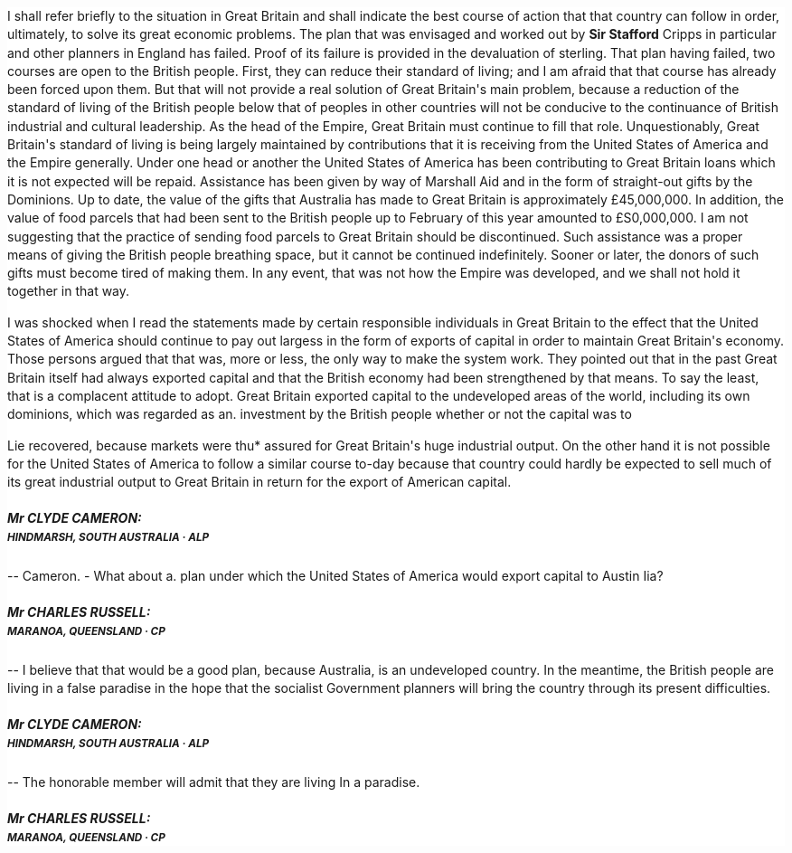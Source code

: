 I shall refer briefly to the situation in Great Britain and shall indicate the best course of action that that country can follow in order, ultimately, to solve its great economic problems. The plan that was envisaged and worked out by  **Sir Stafford**  Cripps in particular and other planners in England has failed. Proof of its failure is provided in the devaluation of sterling. That plan having failed, two courses are open to the British people. First, they can reduce their standard of living; and I am afraid that that course has already been forced upon them. But that will not provide a real solution of Great Britain's main problem, because a reduction of the standard of living of the British people below that of peoples in other countries will not be conducive to the continuance of British industrial and cultural leadership. As the head of the Empire, Great Britain must continue to fill that role. Unquestionably, Great Britain's standard of living is being largely maintained by contributions that it is receiving from the United States of America and the Empire generally. Under one head or another the United States of America has been contributing to Great Britain loans which it is not expected will be repaid. Assistance has been given by way of Marshall Aid and in the form of straight-out gifts by the Dominions. Up to date, the value of the gifts that Australia has made to Great Britain is approximately £45,000,000. In addition, the value of food parcels that had been sent to the British people up to February of this year amounted to £S0,000,000. I am not suggesting that the practice of sending food parcels to Great Britain should be discontinued. Such assistance was a proper means of giving the British people breathing space, but it cannot be continued indefinitely. Sooner or later, the donors of such gifts must become tired of making them. In any event, that was not how the Empire was developed, and we shall not hold it together in that way. 

I was shocked when I read the statements made by certain responsible individuals in Great Britain to the effect that the United States of America should continue to pay out largess in the form of exports of capital in order to maintain Great Britain's economy. Those persons argued that that was, more or less, the only way to make the system work. They pointed out that in the past Great Britain itself had always exported capital and that the British economy had been strengthened by that means. To say the least, that is a complacent attitude to adopt. Great Britain exported capital to the undeveloped areas of the world, including its own dominions, which was regarded as an. investment by the British people whether or not the capital was to 

Lie  recovered, because markets were thu* assured for Great Britain's huge industrial output. On the other hand it is not possible for the United States of America to follow a similar course to-day because that country could hardly be expected to sell much of its great industrial output to Great Britain in return for the export of American capital. 

##### Mr CLYDE CAMERON:<br><small class="text-muted">HINDMARSH, SOUTH AUSTRALIA &middot; ALP</small>

-- Cameron.  -  What about a. plan under which the United States of America would export capital to Austin Iia? 

##### Mr CHARLES RUSSELL:<br><small class="text-muted">MARANOA, QUEENSLAND &middot; CP</small>

-- I believe that that would be a good plan, because Australia, is an undeveloped country. In the meantime, the British people are living in a false paradise in the hope that the socialist Government planners will bring the country through its present difficulties. 

##### Mr CLYDE CAMERON:<br><small class="text-muted">HINDMARSH, SOUTH AUSTRALIA &middot; ALP</small>

--  The honorable member will admit that they are living In a paradise. 

##### Mr CHARLES RUSSELL:<br><small class="text-muted">MARANOA, QUEENSLAND &middot; CP</small>
